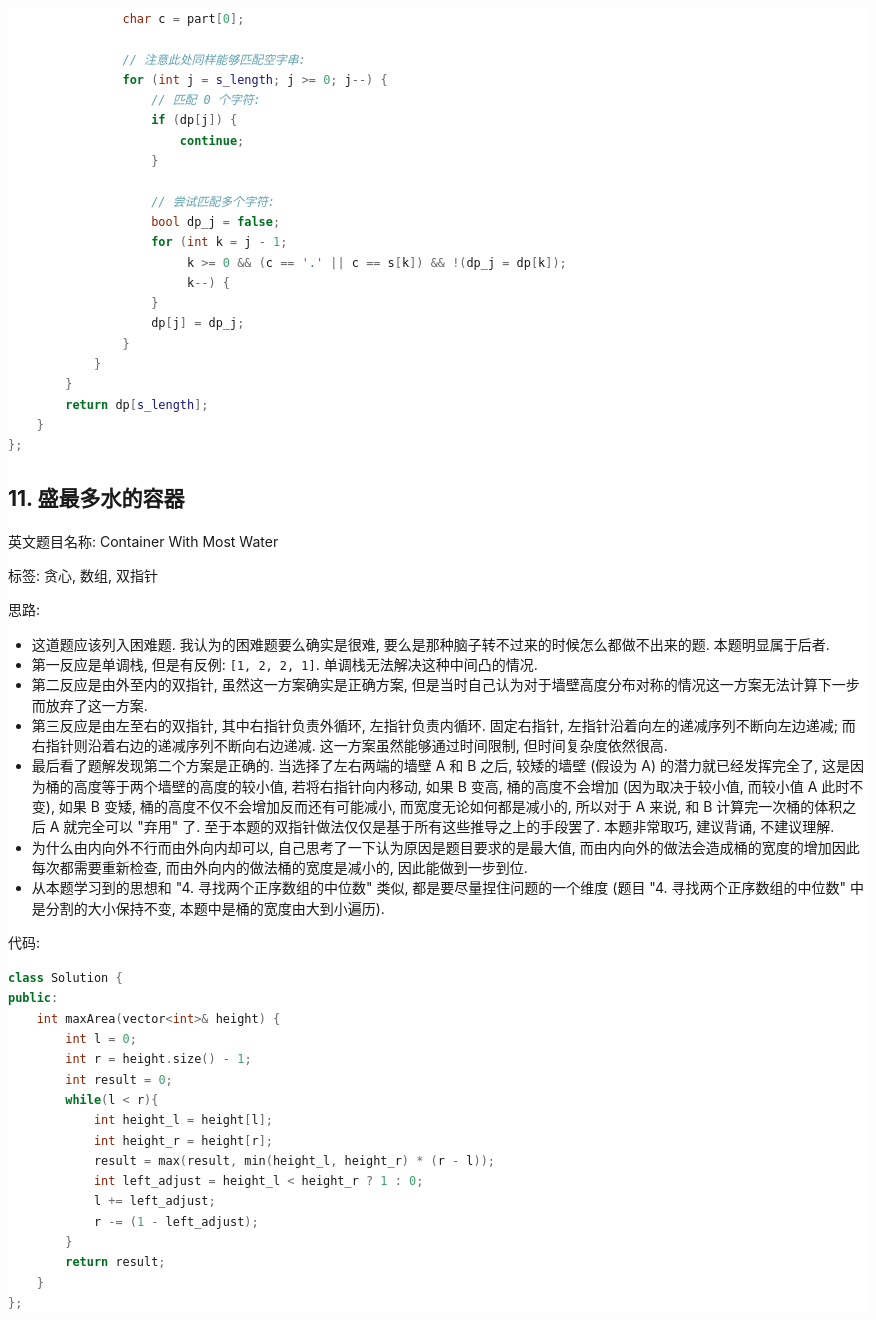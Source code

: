 ```cpp
                char c = part[0];

                // 注意此处同样能够匹配空字串:
                for (int j = s_length; j >= 0; j--) {
                    // 匹配 0 个字符:
                    if (dp[j]) {
                        continue;
                    }

                    // 尝试匹配多个字符:
                    bool dp_j = false;
                    for (int k = j - 1;
                         k >= 0 && (c == '.' || c == s[k]) && !(dp_j = dp[k]);
                         k--) {
                    }
                    dp[j] = dp_j;
                }
            }
        }
        return dp[s_length];
    }
};
```

## 11. 盛最多水的容器

英文题目名称: Container With Most Water

标签: 贪心, 数组, 双指针

思路:

- 这道题应该列入困难题. 我认为的困难题要么确实是很难, 要么是那种脑子转不过来的时候怎么都做不出来的题. 本题明显属于后者.
- 第一反应是单调栈, 但是有反例: `[1, 2, 2, 1]`. 单调栈无法解决这种中间凸的情况.
- 第二反应是由外至内的双指针, 虽然这一方案确实是正确方案, 但是当时自己认为对于墙壁高度分布对称的情况这一方案无法计算下一步而放弃了这一方案.
- 第三反应是由左至右的双指针, 其中右指针负责外循环, 左指针负责内循环. 固定右指针, 左指针沿着向左的递减序列不断向左边递减; 而右指针则沿着右边的递减序列不断向右边递减. 这一方案虽然能够通过时间限制, 但时间复杂度依然很高.
- 最后看了题解发现第二个方案是正确的. 当选择了左右两端的墙壁 A 和 B 之后, 较矮的墙壁 (假设为 A) 的潜力就已经发挥完全了, 这是因为桶的高度等于两个墙壁的高度的较小值, 若将右指针向内移动, 如果 B 变高, 桶的高度不会增加 (因为取决于较小值, 而较小值 A 此时不变), 如果 B 变矮, 桶的高度不仅不会增加反而还有可能减小, 而宽度无论如何都是减小的, 所以对于 A 来说, 和 B 计算完一次桶的体积之后 A 就完全可以 "弃用" 了. 至于本题的双指针做法仅仅是基于所有这些推导之上的手段罢了. 本题非常取巧, 建议背诵, 不建议理解.
- 为什么由内向外不行而由外向内却可以, 自己思考了一下认为原因是题目要求的是最大值, 而由内向外的做法会造成桶的宽度的增加因此每次都需要重新检查, 而由外向内的做法桶的宽度是减小的, 因此能做到一步到位.
- 从本题学习到的思想和 "4. 寻找两个正序数组的中位数" 类似, 都是要尽量捏住问题的一个维度 (题目 "4. 寻找两个正序数组的中位数" 中是分割的大小保持不变, 本题中是桶的宽度由大到小遍历).

代码:

```cpp
class Solution {
public:
    int maxArea(vector<int>& height) {
        int l = 0;
        int r = height.size() - 1;
        int result = 0;
        while(l < r){
            int height_l = height[l];
            int height_r = height[r];
            result = max(result, min(height_l, height_r) * (r - l));
            int left_adjust = height_l < height_r ? 1 : 0;
            l += left_adjust;
            r -= (1 - left_adjust);
        }
        return result;
    }
};
```